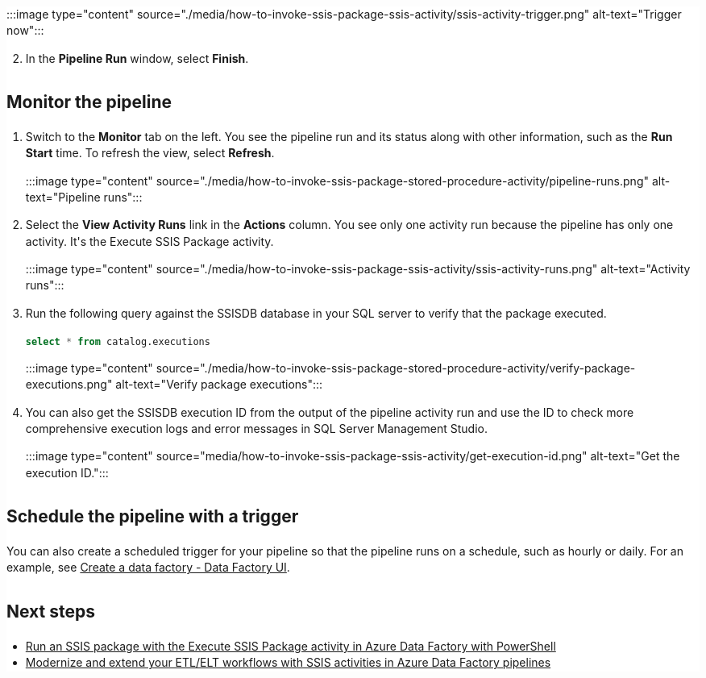    :::image type="content" source="./media/how-to-invoke-ssis-package-ssis-activity/ssis-activity-trigger.png" alt-text="Trigger now":::

2. In the **Pipeline Run** window, select **Finish**. 

## Monitor the pipeline

1. Switch to the **Monitor** tab on the left. You see the pipeline run and its status along with other information, such as the **Run Start** time. To refresh the view, select **Refresh**.

   :::image type="content" source="./media/how-to-invoke-ssis-package-stored-procedure-activity/pipeline-runs.png" alt-text="Pipeline runs":::

2. Select the **View Activity Runs** link in the **Actions** column. You see only one activity run because the pipeline has only one activity. It's the Execute SSIS Package activity.

   :::image type="content" source="./media/how-to-invoke-ssis-package-ssis-activity/ssis-activity-runs.png" alt-text="Activity runs":::

3. Run the following query against the SSISDB database in your SQL server to verify that the package executed. 

   ```sql
   select * from catalog.executions
   ```

   :::image type="content" source="./media/how-to-invoke-ssis-package-stored-procedure-activity/verify-package-executions.png" alt-text="Verify package executions":::

4. You can also get the SSISDB execution ID from the output of the pipeline activity run and use the ID to check more comprehensive execution logs and error messages in SQL Server Management Studio.

   :::image type="content" source="media/how-to-invoke-ssis-package-ssis-activity/get-execution-id.png" alt-text="Get the execution ID.":::

## Schedule the pipeline with a trigger

You can also create a scheduled trigger for your pipeline so that the pipeline runs on a schedule, such as hourly or daily. For an example, see [Create a data factory - Data Factory UI](quickstart-create-data-factory-portal.md#trigger-the-pipeline-on-a-schedule).

## Next steps
- [Run an SSIS package with the Execute SSIS Package activity in Azure Data Factory with PowerShell](how-to-invoke-ssis-package-ssis-activity-powershell.md)
- [Modernize and extend your ETL/ELT workflows with SSIS activities in Azure Data Factory pipelines](https://techcommunity.microsoft.com/t5/SQL-Server-Integration-Services/Modernize-and-Extend-Your-ETL-ELT-Workflows-with-SSIS-Activities/ba-p/388370)